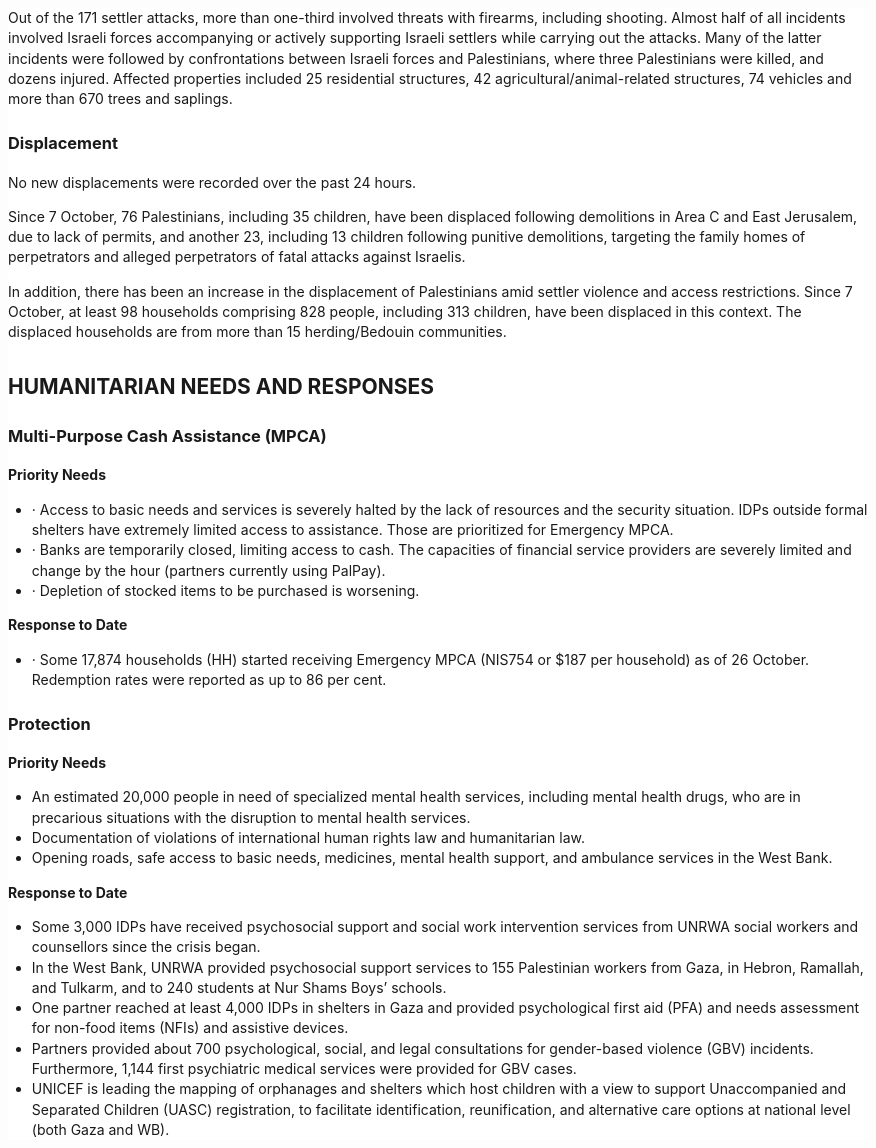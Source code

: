 Out of the 171 settler attacks, more than one-third involved threats with firearms, including shooting. Almost half of all incidents involved Israeli forces accompanying or actively supporting Israeli settlers while carrying out the attacks. Many of the latter incidents were followed by confrontations between Israeli forces and Palestinians, where three Palestinians were killed, and dozens injured. Affected properties included 25 residential structures, 42 agricultural/animal-related structures, 74 vehicles and more than 670 trees and saplings.

### Displacement

No new displacements were recorded over the past 24 hours.

Since 7 October, 76 Palestinians, including 35 children, have been displaced following demolitions in Area C and East Jerusalem, due to lack of permits, and another 23, including 13 children following punitive demolitions, targeting the family homes of perpetrators and alleged perpetrators of fatal attacks against Israelis.

In addition, there has been an increase in the displacement of Palestinians amid settler violence and access restrictions. Since 7 October, at least 98 households comprising 828 people, including 313 children, have been displaced in this context. The displaced households are from more than 15 herding/Bedouin communities.

## HUMANITARIAN NEEDS AND RESPONSES

### Multi-Purpose Cash Assistance (MPCA)

**Priority Needs**

* · Access to basic needs and services is severely halted by the lack of resources and the security situation. IDPs outside formal shelters have extremely limited access to assistance. Those are prioritized for Emergency MPCA.
* · Banks are temporarily closed, limiting access to cash. The capacities of financial service providers are severely limited and change by the hour (partners currently using PalPay).
* · Depletion of stocked items to be purchased is worsening.

**Response to Date**

* · Some 17,874 households (HH) started receiving Emergency MPCA (NIS754 or $187 per household) as of 26 October. Redemption rates were reported as up to 86 per cent.

### Protection

**Priority Needs**

* An estimated 20,000 people in need of specialized mental health services, including mental health drugs, who are in precarious situations with the disruption to mental health services.
* Documentation of violations of international human rights law and humanitarian law.
* Opening roads, safe access to basic needs, medicines, mental health support, and ambulance services in the West Bank.

**Response to Date**

* Some 3,000 IDPs have received psychosocial support and social work intervention services from UNRWA social workers and counsellors since the crisis began.
* In the West Bank, UNRWA provided psychosocial support services to 155 Palestinian workers from Gaza, in Hebron, Ramallah, and Tulkarm, and to 240 students at Nur Shams Boys’ schools.
* One partner reached at least 4,000 IDPs in shelters in Gaza and provided psychological first aid (PFA) and needs assessment for non-food items (NFIs) and assistive devices.
* Partners provided about 700 psychological, social, and legal consultations for gender-based violence (GBV) incidents. Furthermore, 1,144 first psychiatric medical services were provided for GBV cases.
* UNICEF is leading the mapping of orphanages and shelters which host children with a view to support Unaccompanied and Separated Children (UASC) registration, to facilitate identification, reunification, and alternative care options at national level (both Gaza and WB).
